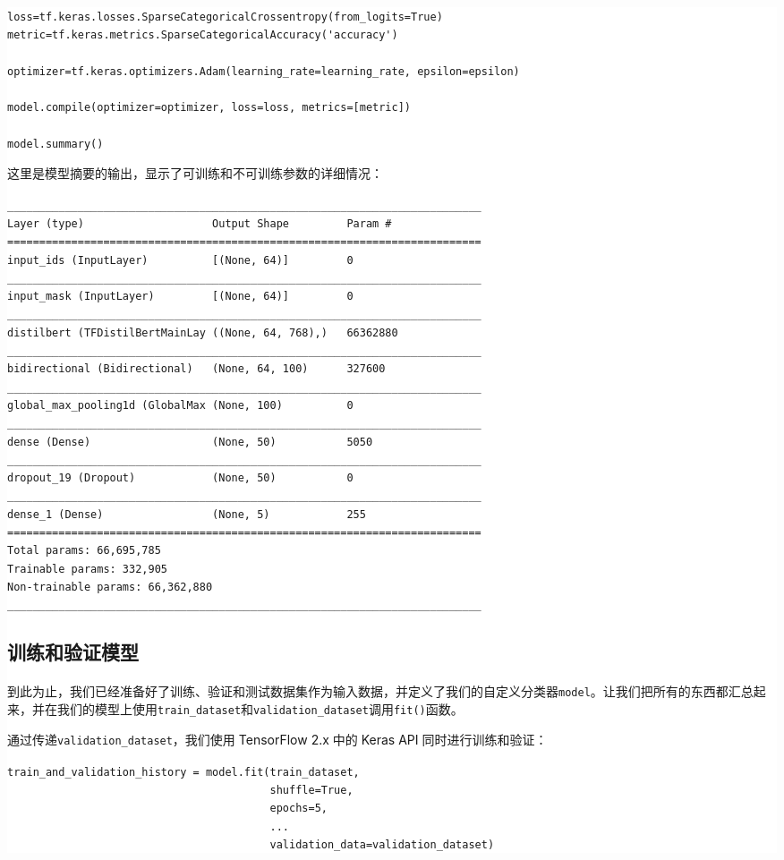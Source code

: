 ```
loss=tf.keras.losses.SparseCategoricalCrossentropy(from_logits=True)
metric=tf.keras.metrics.SparseCategoricalAccuracy('accuracy')

optimizer=tf.keras.optimizers.Adam(learning_rate=learning_rate, epsilon=epsilon)

model.compile(optimizer=optimizer, loss=loss, metrics=[metric])

model.summary()
```

这里是模型摘要的输出，显示了可训练和不可训练参数的详细情况：

```
__________________________________________________________________________
Layer (type)                    Output Shape         Param # 
==========================================================================
input_ids (InputLayer)          [(None, 64)]         0                                            
__________________________________________________________________________
input_mask (InputLayer)         [(None, 64)]         0                                            
__________________________________________________________________________
distilbert (TFDistilBertMainLay ((None, 64, 768),)   66362880
__________________________________________________________________________
bidirectional (Bidirectional)   (None, 64, 100)      327600
__________________________________________________________________________
global_max_pooling1d (GlobalMax (None, 100)          0
__________________________________________________________________________
dense (Dense)                   (None, 50)           5050
__________________________________________________________________________
dropout_19 (Dropout)            (None, 50)           0
__________________________________________________________________________
dense_1 (Dense)                 (None, 5)            255
==========================================================================
Total params: 66,695,785
Trainable params: 332,905
Non-trainable params: 66,362,880
__________________________________________________________________________
```

## 训练和验证模型

到此为止，我们已经准备好了训练、验证和测试数据集作为输入数据，并定义了我们的自定义分类器`model`。让我们把所有的东西都汇总起来，并在我们的模型上使用`train_dataset`和`validation_dataset`调用`fit()`函数。

通过传递`validation_dataset`，我们使用 TensorFlow 2.x 中的 Keras API 同时进行训练和验证：

```
train_and_validation_history = model.fit(train_dataset,
                                         shuffle=True,
                                         epochs=5,
                                         ...
                                         validation_data=validation_dataset)
```
